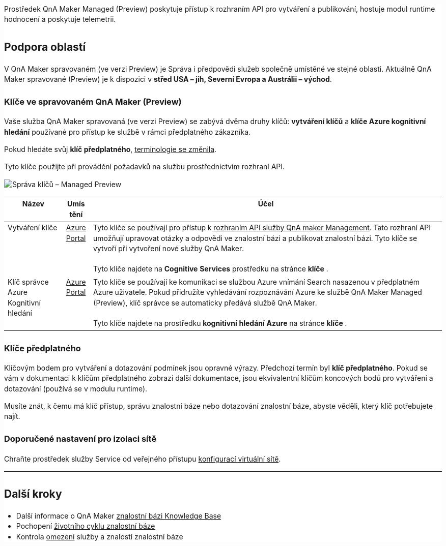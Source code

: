 Prostředek QnA Maker Managed (Preview) poskytuje přístup k rozhraním API pro vytváření a publikování, hostuje modul runtime hodnocení a poskytuje telemetrii.

## <a name="region-support"></a>Podpora oblastí

V QnA Maker spravovaném (ve verzi Preview) je Správa i předpovědi služeb společně umístěné ve stejné oblasti. Aktuálně QnA Maker spravované (Preview) je k dispozici v **střed USA – jih, Severní Evropa a Austrálii – východ**.

### <a name="keys-in-qna-maker-managed-preview"></a>Klíče ve spravovaném QnA Maker (Preview)

Vaše služba QnA Maker spravovaná (ve verzi Preview) se zabývá dvěma druhy klíčů: **vytváření klíčů** a **klíče Azure kognitivní hledání** používané pro přístup ke službě v rámci předplatného zákazníka.

Pokud hledáte svůj **klíč předplatného**, [terminologie se změnila](#subscription-keys).

Tyto klíče použijte při provádění požadavků na službu prostřednictvím rozhraní API.

![Správa klíčů – Managed Preview](../media/qnamaker-how-to-key-management/qnamaker-v2-key-management.png)

|Název|Umístění|Účel|
|--|--|--|
|Vytváření klíče|[Azure Portal](https://azure.microsoft.com/free/cognitive-services/)|Tyto klíče se používají pro přístup k [rozhraním API služby QnA maker Management](/rest/api/cognitiveservices/qnamaker4.0/knowledgebase). Tato rozhraní API umožňují upravovat otázky a odpovědi ve znalostní bázi a publikovat znalostní bázi. Tyto klíče se vytvoří při vytvoření nové služby QnA Maker.<br><br>Tyto klíče najdete na **Cognitive Services** prostředku na stránce **klíče** .|
|Klíč správce Azure Kognitivní hledání|[Azure Portal](../../../search/search-security-api-keys.md)|Tyto klíče se používají ke komunikaci se službou Azure vnímání Search nasazenou v předplatném Azure uživatele. Pokud přidružíte vyhledávání rozpoznávání Azure ke službě QnA Maker Managed (Preview), klíč správce se automaticky předává službě QnA Maker. <br><br>Tyto klíče najdete na prostředku **kognitivní hledání Azure** na stránce **klíče** .|

### <a name="subscription-keys"></a>Klíče předplatného

Klíčovým bodem pro vytváření a dotazování podmínek jsou opravné výrazy. Předchozí termín byl **klíč předplatného**. Pokud se vám v dokumentaci k klíčům předplatného zobrazí další dokumentace, jsou ekvivalentní klíčům koncových bodů pro vytváření a dotazování (používá se v modulu runtime).

Musíte znát, k čemu má klíč přístup, správu znalostní báze nebo dotazování znalostní báze, abyste věděli, který klíč potřebujete najít.

### <a name="recommended-settings-for-network-isolation"></a>Doporučené nastavení pro izolaci sítě 

Chraňte prostředek služby Service od veřejného přístupu [konfigurací virtuální sítě](../../cognitive-services-virtual-networks.md?tabs=portal).

---

## <a name="next-steps"></a>Další kroky

* Další informace o QnA Maker [znalostní bázi Knowledge Base](../index.yml)
* Pochopení [životního cyklu znalostní báze](development-lifecycle-knowledge-base.md)
* Kontrola [omezení](../limits.md) služby a znalostí znalostní báze